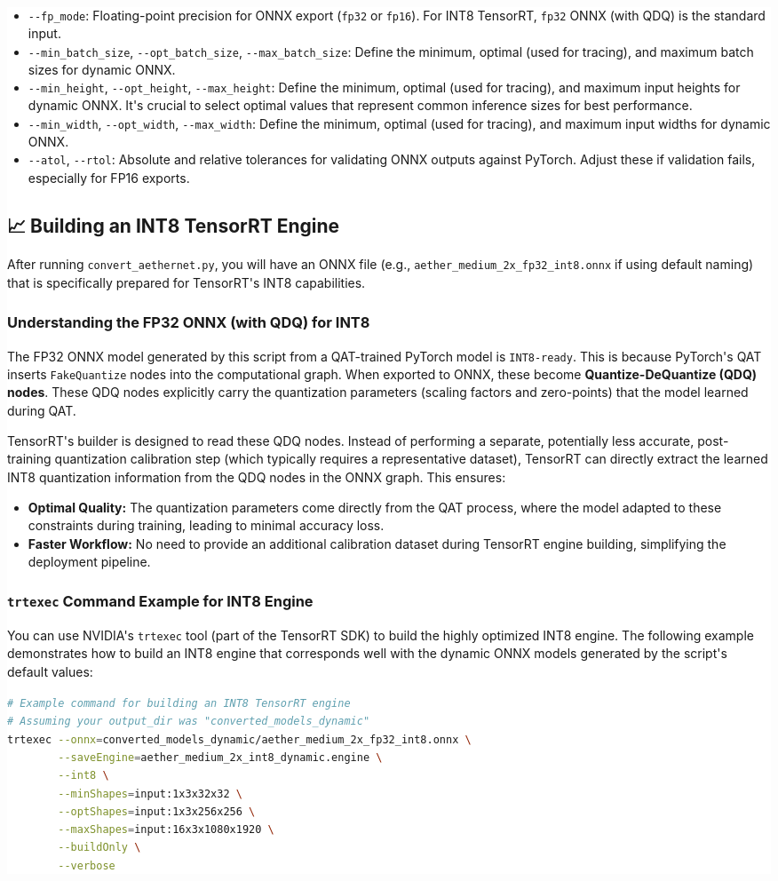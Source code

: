   * `--fp_mode`: Floating-point precision for ONNX export (`fp32` or `fp16`). For INT8 TensorRT, `fp32` ONNX (with QDQ) is the standard input.
  * `--min_batch_size`, `--opt_batch_size`, `--max_batch_size`: Define the minimum, optimal (used for tracing), and maximum batch sizes for dynamic ONNX.
  * `--min_height`, `--opt_height`, `--max_height`: Define the minimum, optimal (used for tracing), and maximum input heights for dynamic ONNX. It's crucial to select optimal values that represent common inference sizes for best performance.
  * `--min_width`, `--opt_width`, `--max_width`: Define the minimum, optimal (used for tracing), and maximum input widths for dynamic ONNX.
  * `--atol`, `--rtol`: Absolute and relative tolerances for validating ONNX outputs against PyTorch. Adjust these if validation fails, especially for FP16 exports.

## 📈 Building an INT8 TensorRT Engine

After running `convert_aethernet.py`, you will have an ONNX file (e.g., `aether_medium_2x_fp32_int8.onnx` if using default naming) that is specifically prepared for TensorRT's INT8 capabilities.

### Understanding the FP32 ONNX (with QDQ) for INT8

The FP32 ONNX model generated by this script from a QAT-trained PyTorch model is `INT8-ready`. This is because PyTorch's QAT inserts `FakeQuantize` nodes into the computational graph. When exported to ONNX, these become **Quantize-DeQuantize (QDQ) nodes**. These QDQ nodes explicitly carry the quantization parameters (scaling factors and zero-points) that the model learned during QAT.

TensorRT's builder is designed to read these QDQ nodes. Instead of performing a separate, potentially less accurate, post-training quantization calibration step (which typically requires a representative dataset), TensorRT can directly extract the learned INT8 quantization information from the QDQ nodes in the ONNX graph. This ensures:

  * **Optimal Quality:** The quantization parameters come directly from the QAT process, where the model adapted to these constraints during training, leading to minimal accuracy loss.
  * **Faster Workflow:** No need to provide an additional calibration dataset during TensorRT engine building, simplifying the deployment pipeline.

### `trtexec` Command Example for INT8 Engine

You can use NVIDIA's `trtexec` tool (part of the TensorRT SDK) to build the highly optimized INT8 engine. The following example demonstrates how to build an INT8 engine that corresponds well with the dynamic ONNX models generated by the script's default values:

```bash
# Example command for building an INT8 TensorRT engine
# Assuming your output_dir was "converted_models_dynamic"
trtexec --onnx=converted_models_dynamic/aether_medium_2x_fp32_int8.onnx \
        --saveEngine=aether_medium_2x_int8_dynamic.engine \
        --int8 \
        --minShapes=input:1x3x32x32 \
        --optShapes=input:1x3x256x256 \
        --maxShapes=input:16x3x1080x1920 \
        --buildOnly \
        --verbose
```
